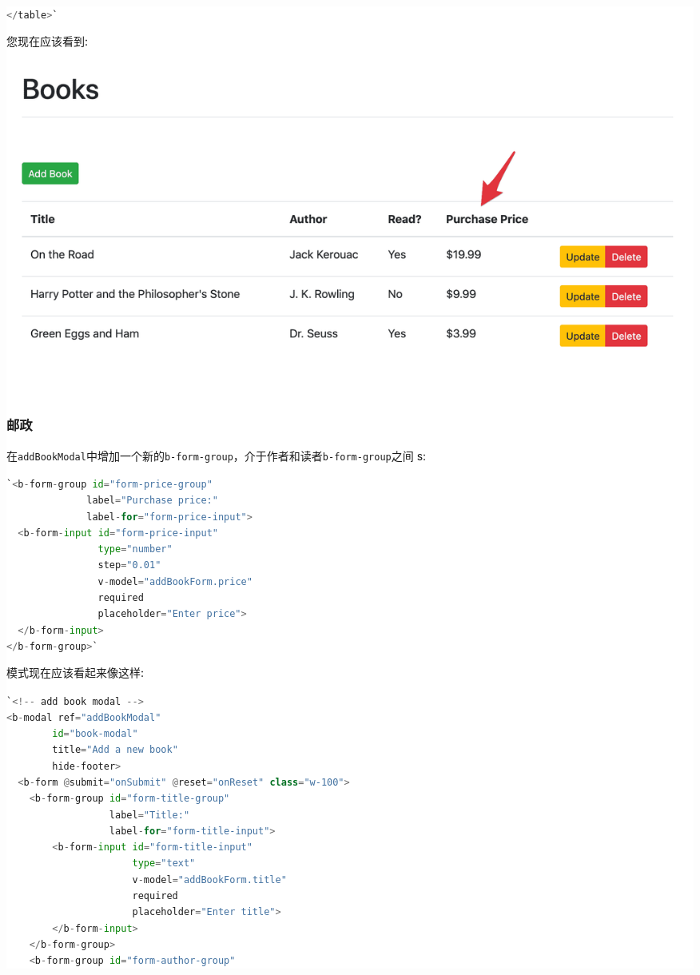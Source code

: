 ```py
</table>` 
```

您现在应该看到:

![add purchase price to Books component](img/e87966423a96f6352a71ef4cdef10dfc.png)

### 邮政

在`addBookModal`中增加一个新的`b-form-group`，介于作者和读者`b-form-group`之间 s:

```py
`<b-form-group id="form-price-group"
              label="Purchase price:"
              label-for="form-price-input">
  <b-form-input id="form-price-input"
                type="number"
                step="0.01"
                v-model="addBookForm.price"
                required
                placeholder="Enter price">
  </b-form-input>
</b-form-group>` 
```

模式现在应该看起来像这样:

```py
`<!-- add book modal -->
<b-modal ref="addBookModal"
        id="book-modal"
        title="Add a new book"
        hide-footer>
  <b-form @submit="onSubmit" @reset="onReset" class="w-100">
    <b-form-group id="form-title-group"
                  label="Title:"
                  label-for="form-title-input">
        <b-form-input id="form-title-input"
                      type="text"
                      v-model="addBookForm.title"
                      required
                      placeholder="Enter title">
        </b-form-input>
    </b-form-group>
    <b-form-group id="form-author-group"
```